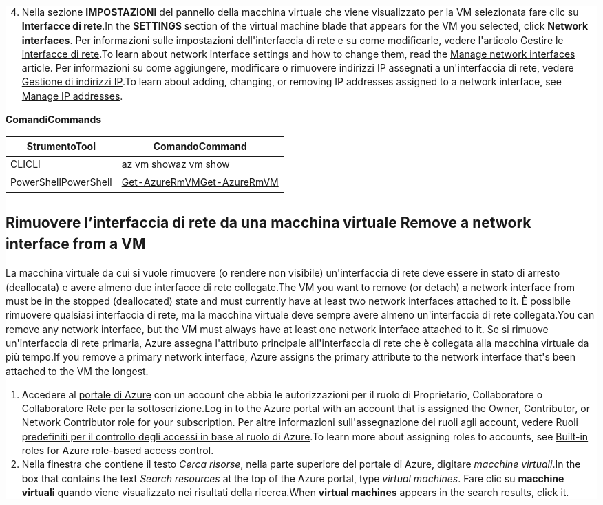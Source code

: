 4. <span data-ttu-id="308d1-207">Nella sezione **IMPOSTAZIONI** del pannello della macchina virtuale che viene visualizzato per la VM selezionata fare clic su **Interfacce di rete**.</span><span class="sxs-lookup"><span data-stu-id="308d1-207">In the **SETTINGS** section of the virtual machine blade that appears for the VM you selected, click **Network interfaces**.</span></span> <span data-ttu-id="308d1-208">Per informazioni sulle impostazioni dell'interfaccia di rete e su come modificarle, vedere l'articolo [Gestire le interfacce di rete](virtual-network-network-interface.md).</span><span class="sxs-lookup"><span data-stu-id="308d1-208">To learn about network interface settings and how to change them, read the [Manage network interfaces](virtual-network-network-interface.md) article.</span></span> <span data-ttu-id="308d1-209">Per informazioni su come aggiungere, modificare o rimuovere indirizzi IP assegnati a un'interfaccia di rete, vedere [Gestione di indirizzi IP](virtual-network-network-interface-addresses.md).</span><span class="sxs-lookup"><span data-stu-id="308d1-209">To learn about adding, changing, or removing IP addresses assigned to a network interface, see [Manage IP addresses](virtual-network-network-interface-addresses.md).</span></span>

<span data-ttu-id="308d1-210">**Comandi**</span><span class="sxs-lookup"><span data-stu-id="308d1-210">**Commands**</span></span>

|<span data-ttu-id="308d1-211">Strumento</span><span class="sxs-lookup"><span data-stu-id="308d1-211">Tool</span></span>|<span data-ttu-id="308d1-212">Comando</span><span class="sxs-lookup"><span data-stu-id="308d1-212">Command</span></span>|
|---|---|
|<span data-ttu-id="308d1-213">CLI</span><span class="sxs-lookup"><span data-stu-id="308d1-213">CLI</span></span>|[<span data-ttu-id="308d1-214">az vm show</span><span class="sxs-lookup"><span data-stu-id="308d1-214">az vm show</span></span>](/cli/azure/vm?toc=%2fazure%2fvirtual-network%2ftoc.json#show)|
|<span data-ttu-id="308d1-215">PowerShell</span><span class="sxs-lookup"><span data-stu-id="308d1-215">PowerShell</span></span>|[<span data-ttu-id="308d1-216">Get-AzureRmVM</span><span class="sxs-lookup"><span data-stu-id="308d1-216">Get-AzureRmVM</span></span>](/powershell/module/azurerm.compute/get-azurermvm?toc=%2fazure%2fvirtual-network%2ftoc.json)|

## <span data-ttu-id="308d1-217"><a name="vm-remove-nic"></a> Rimuovere l’interfaccia di rete da una macchina virtuale</span><span class="sxs-lookup"><span data-stu-id="308d1-217"><a name="vm-remove-nic"></a> Remove a network interface from a VM</span></span>

<span data-ttu-id="308d1-218">La macchina virtuale da cui si vuole rimuovere (o rendere non visibile) un'interfaccia di rete deve essere in stato di arresto (deallocata) e avere almeno due interfacce di rete collegate.</span><span class="sxs-lookup"><span data-stu-id="308d1-218">The VM you want to remove (or detach) a network interface from must be in the stopped (deallocated) state and must currently have at least two network interfaces attached to it.</span></span> <span data-ttu-id="308d1-219">È possibile rimuovere qualsiasi interfaccia di rete, ma la macchina virtuale deve sempre avere almeno un'interfaccia di rete collegata.</span><span class="sxs-lookup"><span data-stu-id="308d1-219">You can remove any network interface, but the VM must always have at least one network interface attached to it.</span></span> <span data-ttu-id="308d1-220">Se si rimuove un'interfaccia di rete primaria, Azure assegna l'attributo principale all'interfaccia di rete che è collegata alla macchina virtuale da più tempo.</span><span class="sxs-lookup"><span data-stu-id="308d1-220">If you remove a primary network interface, Azure assigns the primary attribute to the network interface that's been attached to the VM the longest.</span></span> 

1. <span data-ttu-id="308d1-221">Accedere al [portale di Azure](https://portal.azure.com) con un account che abbia le autorizzazioni per il ruolo di Proprietario, Collaboratore o Collaboratore Rete per la sottoscrizione.</span><span class="sxs-lookup"><span data-stu-id="308d1-221">Log in to the [Azure portal](https://portal.azure.com) with an account that is assigned the Owner, Contributor, or Network Contributor role for your subscription.</span></span> <span data-ttu-id="308d1-222">Per altre informazioni sull'assegnazione dei ruoli agli account, vedere [Ruoli predefiniti per il controllo degli accessi in base al ruolo di Azure](../active-directory/role-based-access-built-in-roles.md?toc=%2fazure%2fvirtual-network%2ftoc.json#network-contributor).</span><span class="sxs-lookup"><span data-stu-id="308d1-222">To learn more about assigning roles to accounts, see [Built-in roles for Azure role-based access control](../active-directory/role-based-access-built-in-roles.md?toc=%2fazure%2fvirtual-network%2ftoc.json#network-contributor).</span></span>
2. <span data-ttu-id="308d1-223">Nella finestra che contiene il testo *Cerca risorse*, nella parte superiore del portale di Azure, digitare *macchine virtuali*.</span><span class="sxs-lookup"><span data-stu-id="308d1-223">In the box that contains the text *Search resources* at the top of the Azure portal, type *virtual machines*.</span></span> <span data-ttu-id="308d1-224">Fare clic su **macchine virtuali** quando viene visualizzato nei risultati della ricerca.</span><span class="sxs-lookup"><span data-stu-id="308d1-224">When **virtual machines** appears in the search results, click it.</span></span>